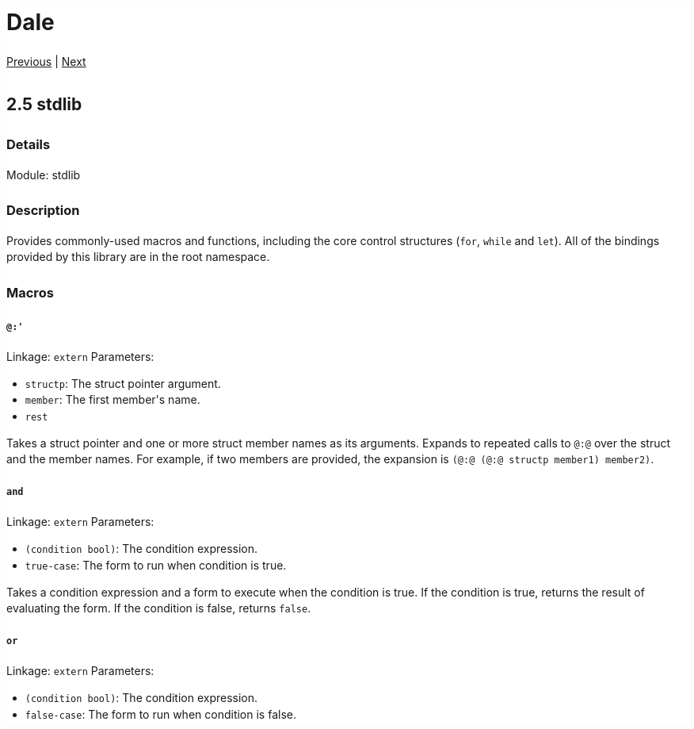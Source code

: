 # Dale

[Previous](./2-4-macros-core.md) | [Next](./2-6-macros.md)

## 2.5 stdlib

### Details

Module: stdlib

### Description

Provides commonly-used macros and functions, including the core
control structures (`for`, `while` and `let`). All of the bindings
provided by this library are in the root namespace.



### Macros

#### `@:'`

Linkage: `extern`
Parameters:

  * `structp`: The struct pointer argument.
  * `member`: The first member's name.
  * `rest`


Takes a struct pointer and one or more struct member names as its
arguments. Expands to repeated calls to `@:@` over the struct and the
member names. For example, if two members are provided, the expansion
is `(@:@ (@:@ structp member1) member2)`.


#### `and`

Linkage: `extern`
Parameters:

  * `(condition bool)`: The condition expression.
  * `true-case`: The form to run when condition is true.


Takes a condition expression and a form to execute when the condition
is true. If the condition is true, returns the result of evaluating
the form. If the condition is false, returns `false`.


#### `or`

Linkage: `extern`
Parameters:

  * `(condition bool)`: The condition expression.
  * `false-case`: The form to run when condition is false.
